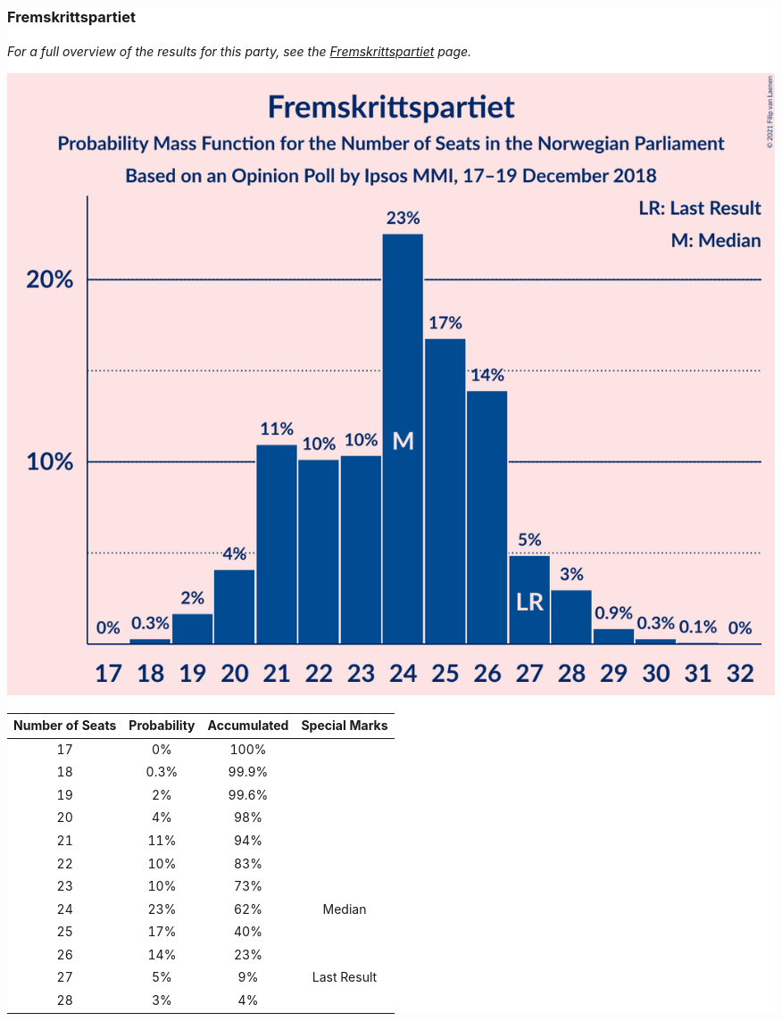 ### Fremskrittspartiet

*For a full overview of the results for this party, see the [Fremskrittspartiet](party-fremskrittspartiet.html) page.*

![Graph with seats probability mass function not yet produced](2018-12-19-IpsosMMI-seats-pmf-fremskrittspartiet.png "Seats Probability Mass Function")

| Number of Seats | Probability | Accumulated | Special Marks |
|:---------------:|:-----------:|:-----------:|:-------------:|
| 17 | 0% | 100% |  |
| 18 | 0.3% | 99.9% |  |
| 19 | 2% | 99.6% |  |
| 20 | 4% | 98% |  |
| 21 | 11% | 94% |  |
| 22 | 10% | 83% |  |
| 23 | 10% | 73% |  |
| 24 | 23% | 62% | Median |
| 25 | 17% | 40% |  |
| 26 | 14% | 23% |  |
| 27 | 5% | 9% | Last Result |
| 28 | 3% | 4% |  |